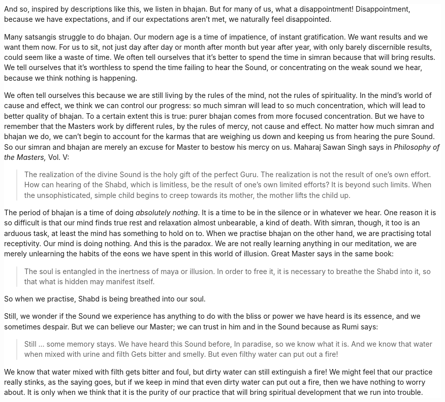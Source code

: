 And so, inspired by descriptions like this, we listen in bhajan. But for many of us, what a disappointment! Disappointment, because we have expectations, and if our expectations aren’t met, we naturally feel disappointed.

Many satsangis struggle to do bhajan. Our modern age is a time of impatience, of instant gratification. We want results and we want them now. For us to sit, not just day after day or month after month but year after year, with only barely discernible results, could seem like a waste of time. We often tell ourselves that it’s better to spend the time in simran because that will bring results. We tell ourselves that it’s worthless to spend the time failing to hear the Sound, or concentrating on the weak sound we hear, because we think nothing is happening.

We often tell ourselves this because we are still living by the rules of the mind, not the rules of spirituality. In the mind’s world of cause and effect, we think we can control our progress: so much simran will lead to so much concentration, which will lead to better quality of bhajan. To a certain extent this is true: purer bhajan comes from more focused concentration. But we have to remember that the Masters work by different rules, by the rules of mercy, not cause and effect. No matter how much simran and bhajan we do, we can’t begin to account for the karmas that are weighing us down and keeping us from hearing the pure Sound. So our simran and bhajan are merely an excuse for Master to bestow his mercy on us. Maharaj Sawan Singh says in _Philosophy of the Masters,_ Vol. V:  

> The realization of the divine Sound is the holy gift of the perfect 
> Guru. The realization is not the result of one’s own effort. How 
> can hearing of the Shabd, which is limitless, be the result of 
> one’s own limited efforts? It is beyond such limits. When the 
> unsophisticated, simple child begins to creep towards its mother, 
> the mother lifts the child up.

The period of bhajan is a time of doing _absolutely nothing_. It is a time to be in the silence or in whatever we hear. One reason it is so difficult is that our mind finds true rest and relaxation almost unbearable, a kind of death. With simran, though, it too is an arduous task, at least the mind has something to hold on to. When we practise bhajan on the other hand, we are practising total receptivity. Our mind is doing nothing. And this is the paradox. We are not really learning anything in our meditation, we are merely unlearning the habits of the eons we have spent in this world of illusion. Great Master says in the same book:  

> The soul is entangled in the inertness of maya or illusion. In
>  order to free it, it is necessary to breathe the Shabd into it, so 
>  that what is hidden may manifest itself.

So when we practise, Shabd is being breathed into our soul.

Still, we wonder if the Sound we experience has anything to do with the bliss or power we have heard is its essence, and we sometimes despair. But we can believe our Master; we can trust in him and in the Sound because as Rumi says:  


> Still … some memory stays.
> We have heard this Sound before, 
> In paradise, so we know what it is.
> And we know that water when mixed with urine and filth 
> Gets bitter and smelly.
> But even filthy water can put out a fire!

We know that water mixed with filth gets bitter and foul, but dirty water can still extinguish a fire! We might feel that our practice really stinks, as the saying goes, but if we keep in mind that even dirty water can put out a fire, then we have nothing to worry about. It is only when we think that it is the purity of our practice that will bring spiritual development that we run into trouble.
